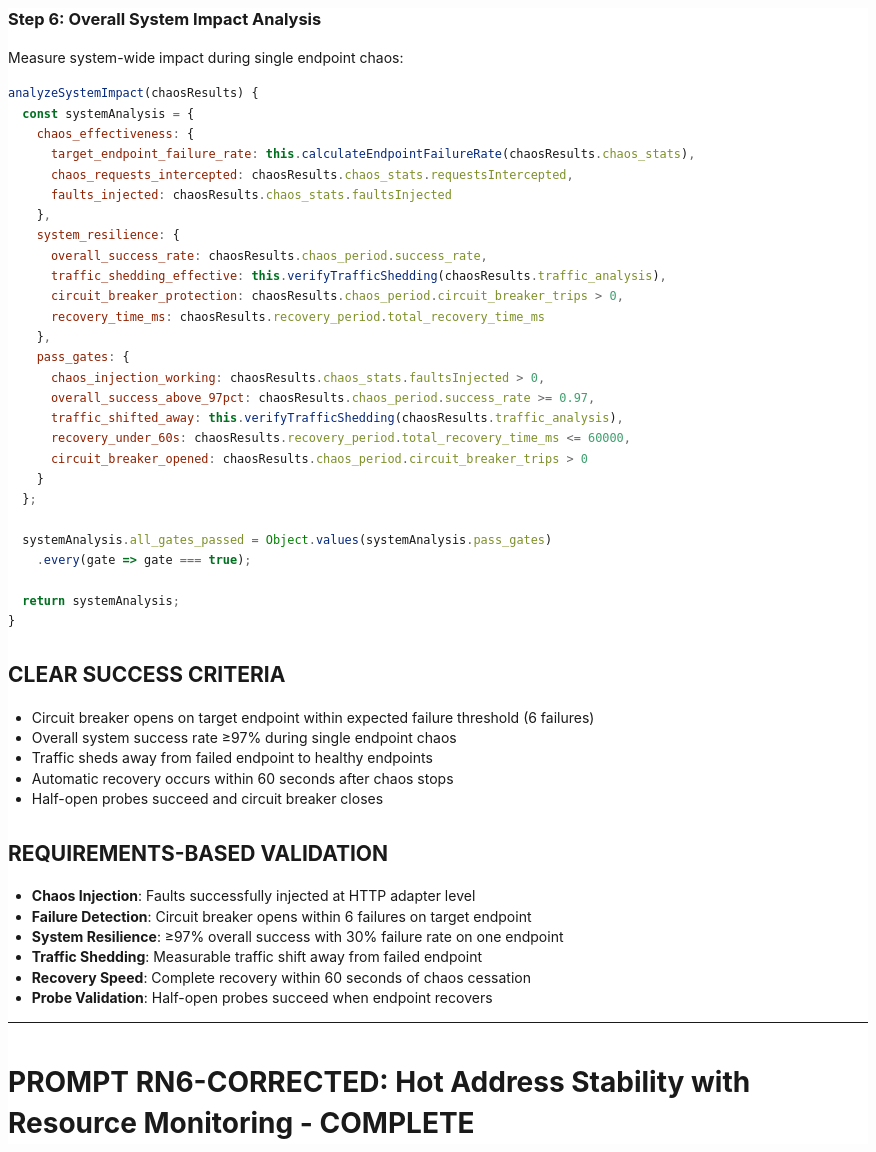 ### Step 6: Overall System Impact Analysis
Measure system-wide impact during single endpoint chaos:
```javascript
analyzeSystemImpact(chaosResults) {
  const systemAnalysis = {
    chaos_effectiveness: {
      target_endpoint_failure_rate: this.calculateEndpointFailureRate(chaosResults.chaos_stats),
      chaos_requests_intercepted: chaosResults.chaos_stats.requestsIntercepted,
      faults_injected: chaosResults.chaos_stats.faultsInjected
    },
    system_resilience: {
      overall_success_rate: chaosResults.chaos_period.success_rate,
      traffic_shedding_effective: this.verifyTrafficShedding(chaosResults.traffic_analysis),
      circuit_breaker_protection: chaosResults.chaos_period.circuit_breaker_trips > 0,
      recovery_time_ms: chaosResults.recovery_period.total_recovery_time_ms
    },
    pass_gates: {
      chaos_injection_working: chaosResults.chaos_stats.faultsInjected > 0,
      overall_success_above_97pct: chaosResults.chaos_period.success_rate >= 0.97,
      traffic_shifted_away: this.verifyTrafficShedding(chaosResults.traffic_analysis),
      recovery_under_60s: chaosResults.recovery_period.total_recovery_time_ms <= 60000,
      circuit_breaker_opened: chaosResults.chaos_period.circuit_breaker_trips > 0
    }
  };
  
  systemAnalysis.all_gates_passed = Object.values(systemAnalysis.pass_gates)
    .every(gate => gate === true);
  
  return systemAnalysis;
}
```

## CLEAR SUCCESS CRITERIA
- Circuit breaker opens on target endpoint within expected failure threshold (6 failures)
- Overall system success rate ≥97% during single endpoint chaos
- Traffic sheds away from failed endpoint to healthy endpoints
- Automatic recovery occurs within 60 seconds after chaos stops
- Half-open probes succeed and circuit breaker closes

## REQUIREMENTS-BASED VALIDATION
- **Chaos Injection**: Faults successfully injected at HTTP adapter level
- **Failure Detection**: Circuit breaker opens within 6 failures on target endpoint
- **System Resilience**: ≥97% overall success with 30% failure rate on one endpoint
- **Traffic Shedding**: Measurable traffic shift away from failed endpoint
- **Recovery Speed**: Complete recovery within 60 seconds of chaos cessation
- **Probe Validation**: Half-open probes succeed when endpoint recovers

---

# PROMPT RN6-CORRECTED: Hot Address Stability with Resource Monitoring - COMPLETE
